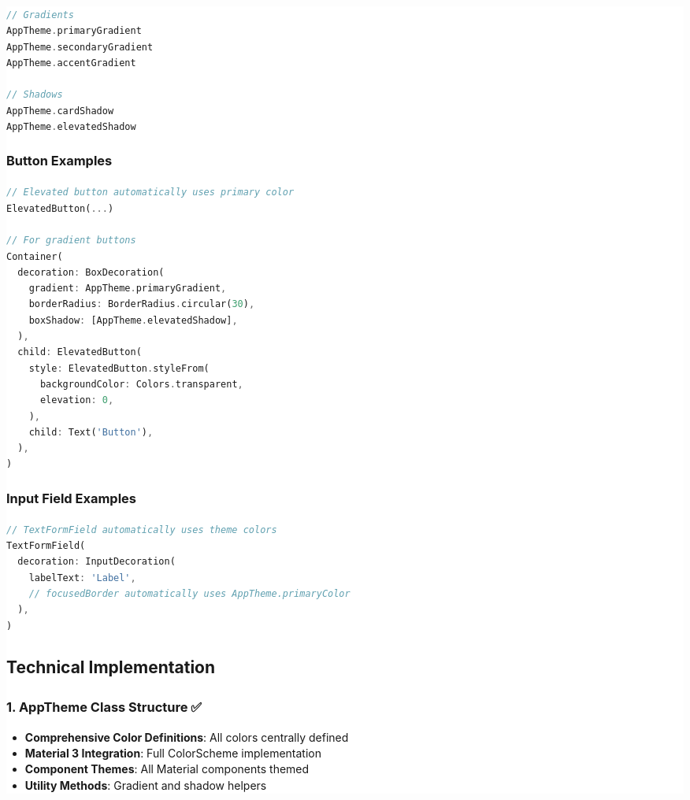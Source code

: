 ```dart
// Gradients
AppTheme.primaryGradient
AppTheme.secondaryGradient
AppTheme.accentGradient

// Shadows
AppTheme.cardShadow
AppTheme.elevatedShadow
```

### Button Examples
```dart
// Elevated button automatically uses primary color
ElevatedButton(...)

// For gradient buttons
Container(
  decoration: BoxDecoration(
    gradient: AppTheme.primaryGradient,
    borderRadius: BorderRadius.circular(30),
    boxShadow: [AppTheme.elevatedShadow],
  ),
  child: ElevatedButton(
    style: ElevatedButton.styleFrom(
      backgroundColor: Colors.transparent,
      elevation: 0,
    ),
    child: Text('Button'),
  ),
)
```

### Input Field Examples
```dart
// TextFormField automatically uses theme colors
TextFormField(
  decoration: InputDecoration(
    labelText: 'Label',
    // focusedBorder automatically uses AppTheme.primaryColor
  ),
)
```

## Technical Implementation

### 1. AppTheme Class Structure ✅
- **Comprehensive Color Definitions**: All colors centrally defined
- **Material 3 Integration**: Full ColorScheme implementation
- **Component Themes**: All Material components themed
- **Utility Methods**: Gradient and shadow helpers
